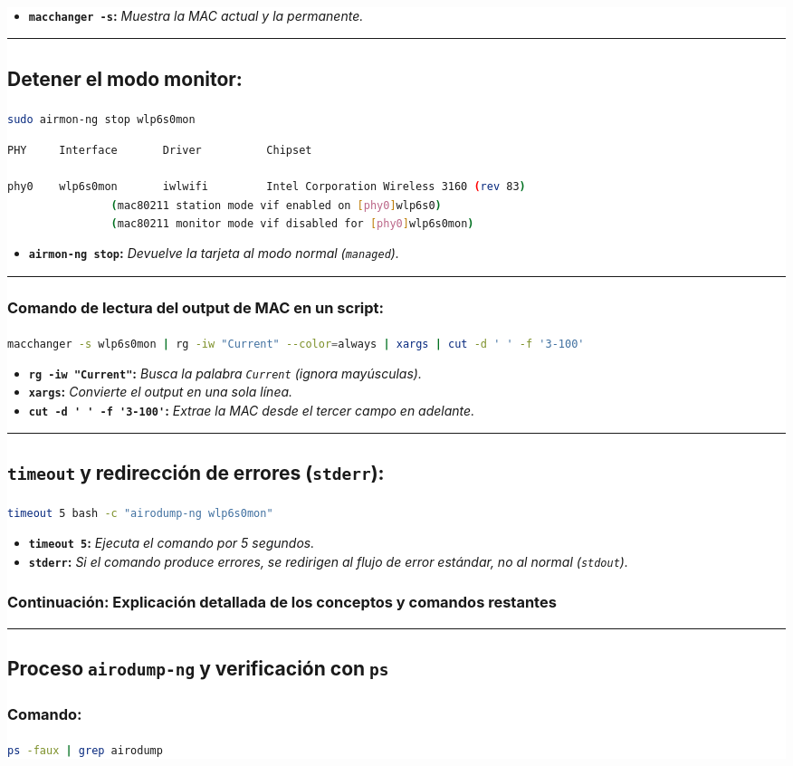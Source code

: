 - **`macchanger -s`:** *Muestra la MAC actual y la permanente.*

---

## **Detener el modo monitor:**

```bash
sudo airmon-ng stop wlp6s0mon
```

```bash
PHY     Interface       Driver          Chipset

phy0    wlp6s0mon       iwlwifi         Intel Corporation Wireless 3160 (rev 83)
                (mac80211 station mode vif enabled on [phy0]wlp6s0)
                (mac80211 monitor mode vif disabled for [phy0]wlp6s0mon)
```

- **`airmon-ng stop`:** *Devuelve la tarjeta al modo normal (`managed`).*

---

### **Comando de lectura del output de MAC en un script:**

```bash
macchanger -s wlp6s0mon | rg -iw "Current" --color=always | xargs | cut -d ' ' -f '3-100'
```

- **`rg -iw "Current"`:** *Busca la palabra `Current` (ignora mayúsculas).*
- **`xargs`:** *Convierte el output en una sola línea.*
- **`cut -d ' ' -f '3-100'`:** *Extrae la MAC desde el tercer campo en adelante.*

---

## **`timeout` y redirección de errores (`stderr`):**

```bash
timeout 5 bash -c "airodump-ng wlp6s0mon"
```

- **`timeout 5`:** *Ejecuta el comando por 5 segundos.*
- **`stderr`:** *Si el comando produce errores, se redirigen al flujo de error estándar, no al normal (`stdout`).*

### **Continuación: Explicación detallada de los conceptos y comandos restantes**

---

## **Proceso `airodump-ng` y verificación con `ps`**

### **Comando:**

```bash
ps -faux | grep airodump
```
